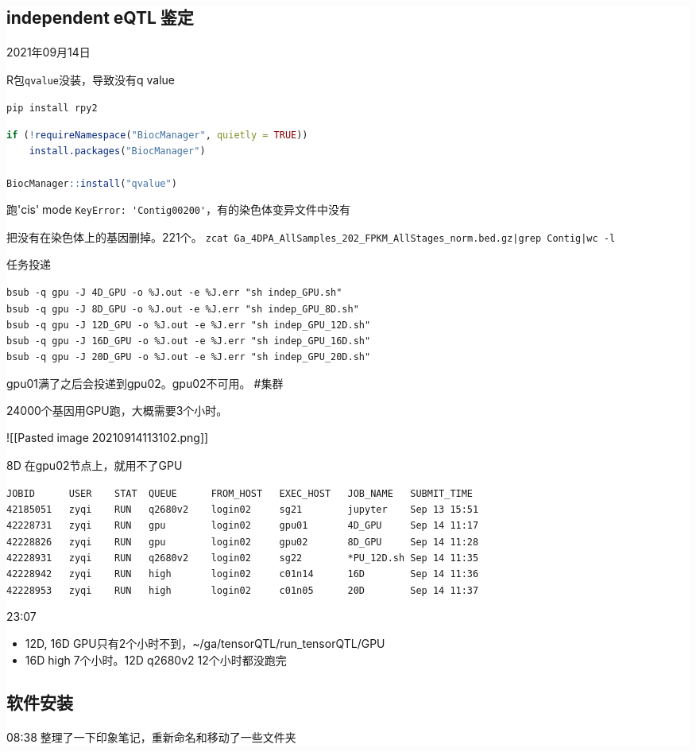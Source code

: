

## independent eQTL 鉴定
2021年09月14日


R包`qvalue`没装，导致没有q value

`pip install rpy2`

```R
if (!requireNamespace("BiocManager", quietly = TRUE))
    install.packages("BiocManager")

BiocManager::install("qvalue")
```

跑'cis' mode
`KeyError: 'Contig00200'`，有的染色体变异文件中没有

把没有在染色体上的基因删掉。221个。
`zcat Ga_4DPA_AllSamples_202_FPKM_AllStages_norm.bed.gz|grep Contig|wc -l`



任务投递
```
bsub -q gpu -J 4D_GPU -o %J.out -e %J.err "sh indep_GPU.sh"
bsub -q gpu -J 8D_GPU -o %J.out -e %J.err "sh indep_GPU_8D.sh"
bsub -q gpu -J 12D_GPU -o %J.out -e %J.err "sh indep_GPU_12D.sh"
bsub -q gpu -J 16D_GPU -o %J.out -e %J.err "sh indep_GPU_16D.sh"
bsub -q gpu -J 20D_GPU -o %J.out -e %J.err "sh indep_GPU_20D.sh"
```


gpu01满了之后会投递到gpu02。gpu02不可用。 #集群 

24000个基因用GPU跑，大概需要3个小时。

![[Pasted image 20210914113102.png]]

8D 在gpu02节点上，就用不了GPU

```
JOBID      USER    STAT  QUEUE      FROM_HOST   EXEC_HOST   JOB_NAME   SUBMIT_TIME
42185051   zyqi    RUN   q2680v2    login02     sg21        jupyter    Sep 13 15:51
42228731   zyqi    RUN   gpu        login02     gpu01       4D_GPU     Sep 14 11:17
42228826   zyqi    RUN   gpu        login02     gpu02       8D_GPU     Sep 14 11:28
42228931   zyqi    RUN   q2680v2    login02     sg22        *PU_12D.sh Sep 14 11:35
42228942   zyqi    RUN   high       login02     c01n14      16D        Sep 14 11:36
42228953   zyqi    RUN   high       login02     c01n05      20D        Sep 14 11:37
```

23:07
- 12D, 16D GPU只有2个小时不到，~/ga/tensorQTL/run_tensorQTL/GPU
- 16D high 7个小时。12D q2680v2 12个小时都没跑完



## 软件安装
08:38 整理了一下印象笔记，重新命名和移动了一些文件夹
